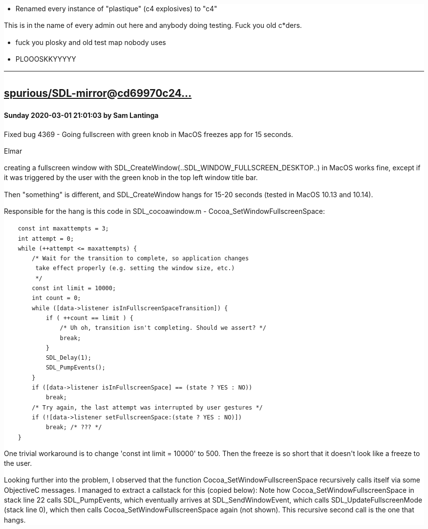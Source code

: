* Renamed every instance of "plastique" (c4 explosives) to "c4"

This is in the name of every admin out here and anybody doing testing. Fuck you old c*ders.

* fuck you plosky and old test map nobody uses

* PLOOOSKKYYYYY

---
## [spurious/SDL-mirror](https://github.com/spurious/SDL-mirror)@[cd69970c24...](https://github.com/spurious/SDL-mirror/commit/cd69970c244fa6a484186f1e3b8d9836f2f8a160)
#### Sunday 2020-03-01 21:01:03 by Sam Lantinga

Fixed bug 4369 - Going fullscreen with green knob in MacOS freezes app for 15 seconds.


Elmar

creating a fullscreen window with SDL_CreateWindow(..SDL_WINDOW_FULLSCREEN_DESKTOP..) in MacOS works fine, except if it was triggered by the user with the green knob in the top left window title bar.

Then "something" is different, and SDL_CreateWindow hangs for 15-20 seconds (tested in MacOS 10.13 and 10.14).

Responsible for the hang is this code in SDL_cocoawindow.m - Cocoa_SetWindowFullscreenSpace:

        const int maxattempts = 3;
        int attempt = 0;
        while (++attempt <= maxattempts) {
            /* Wait for the transition to complete, so application changes
             take effect properly (e.g. setting the window size, etc.)
             */
            const int limit = 10000;
            int count = 0;
            while ([data->listener isInFullscreenSpaceTransition]) {
                if ( ++count == limit ) {
                    /* Uh oh, transition isn't completing. Should we assert? */
                    break;
                }
                SDL_Delay(1);
                SDL_PumpEvents();
            }
            if ([data->listener isInFullscreenSpace] == (state ? YES : NO))
                break;
            /* Try again, the last attempt was interrupted by user gestures */
            if (![data->listener setFullscreenSpace:(state ? YES : NO)])
                break; /* ??? */
        }

One trivial workaround is to change 'const int limit = 10000' to 500. Then the freeze is so short that it doesn't look like a freeze to the user.

Looking further into the problem, I observed that the function Cocoa_SetWindowFullscreenSpace recursively calls itself via some ObjectiveC messages. I managed to extract a callstack for this (copied below): Note how Cocoa_SetWindowFullscreenSpace in stack line 22 calls SDL_PumpEvents, which eventually arrives at  SDL_SendWindowEvent, which calls SDL_UpdateFullscreenMode (stack line 0), which then calls Cocoa_SetWindowFullscreenSpace again (not shown). This recursive second call is the one that hangs.
